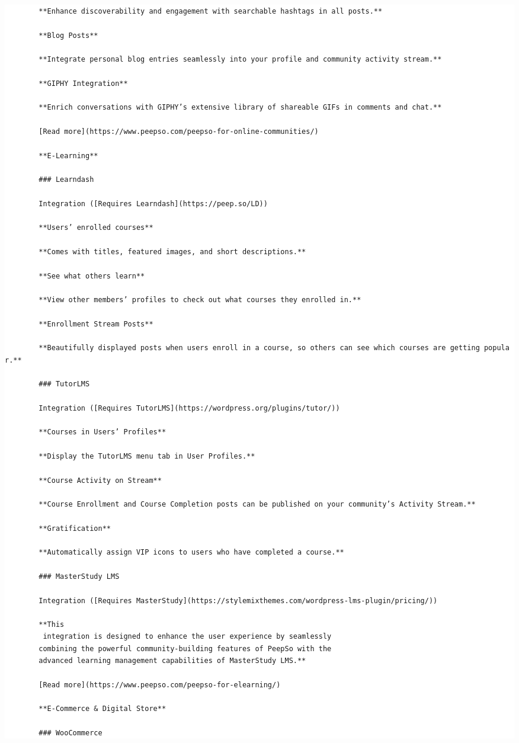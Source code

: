             **Enhance discoverability and engagement with searchable hashtags in all posts.**
            
            **Blog Posts**
            
            **Integrate personal blog entries seamlessly into your profile and community activity stream.**
            
            **GIPHY Integration**
            
            **Enrich conversations with GIPHY’s extensive library of shareable GIFs in comments and chat.**
            
            [Read more](https://www.peepso.com/peepso-for-online-communities/)
            
            **E-Learning**
            
            ### Learndash
            
            Integration ([Requires Learndash](https://peep.so/LD))
            
            **Users’ enrolled courses**
            
            **Comes with titles, featured images, and short descriptions.**
            
            **See what others learn**
            
            **View other members’ profiles to check out what courses they enrolled in.**
            
            **Enrollment Stream Posts**
            
            **Beautifully displayed posts when users enroll in a course, so others can see which courses are getting popular.**
            
            ### TutorLMS
            
            Integration ([Requires TutorLMS](https://wordpress.org/plugins/tutor/))
            
            **Courses in Users’ Profiles**
            
            **Display the TutorLMS menu tab in User Profiles.**
            
            **Course Activity on Stream**
            
            **Course Enrollment and Course Completion posts can be published on your community’s Activity Stream.**
            
            **Gratification**
            
            **Automatically assign VIP icons to users who have completed a course.**
            
            ### MasterStudy LMS
            
            Integration ([Requires MasterStudy](https://stylemixthemes.com/wordpress-lms-plugin/pricing/))
            
            **This
             integration is designed to enhance the user experience by seamlessly 
            combining the powerful community-building features of PeepSo with the 
            advanced learning management capabilities of MasterStudy LMS.**
            
            [Read more](https://www.peepso.com/peepso-for-elearning/)
            
            **E-Commerce & Digital Store**
            
            ### WooCommerce
            
